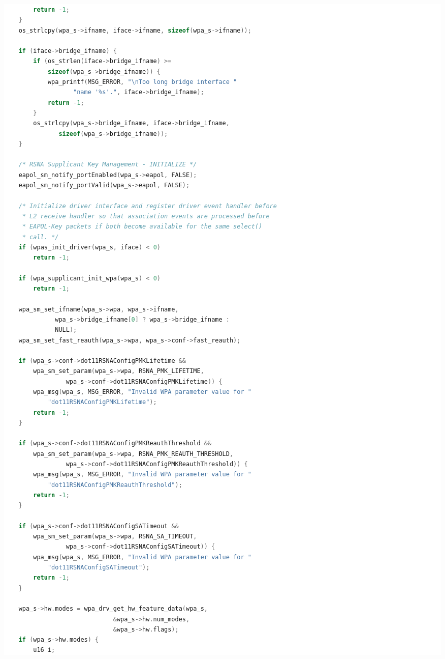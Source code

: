 ```c
		return -1;
	}
	os_strlcpy(wpa_s->ifname, iface->ifname, sizeof(wpa_s->ifname));

	if (iface->bridge_ifname) {
		if (os_strlen(iface->bridge_ifname) >=
		    sizeof(wpa_s->bridge_ifname)) {
			wpa_printf(MSG_ERROR, "\nToo long bridge interface "
				   "name '%s'.", iface->bridge_ifname);
			return -1;
		}
		os_strlcpy(wpa_s->bridge_ifname, iface->bridge_ifname,
			   sizeof(wpa_s->bridge_ifname));
	}

	/* RSNA Supplicant Key Management - INITIALIZE */
	eapol_sm_notify_portEnabled(wpa_s->eapol, FALSE);
	eapol_sm_notify_portValid(wpa_s->eapol, FALSE);

	/* Initialize driver interface and register driver event handler before
	 * L2 receive handler so that association events are processed before
	 * EAPOL-Key packets if both become available for the same select()
	 * call. */
	if (wpas_init_driver(wpa_s, iface) < 0)
		return -1;

	if (wpa_supplicant_init_wpa(wpa_s) < 0)
		return -1;

	wpa_sm_set_ifname(wpa_s->wpa, wpa_s->ifname,
			  wpa_s->bridge_ifname[0] ? wpa_s->bridge_ifname :
			  NULL);
	wpa_sm_set_fast_reauth(wpa_s->wpa, wpa_s->conf->fast_reauth);

	if (wpa_s->conf->dot11RSNAConfigPMKLifetime &&
	    wpa_sm_set_param(wpa_s->wpa, RSNA_PMK_LIFETIME,
			     wpa_s->conf->dot11RSNAConfigPMKLifetime)) {
		wpa_msg(wpa_s, MSG_ERROR, "Invalid WPA parameter value for "
			"dot11RSNAConfigPMKLifetime");
		return -1;
	}

	if (wpa_s->conf->dot11RSNAConfigPMKReauthThreshold &&
	    wpa_sm_set_param(wpa_s->wpa, RSNA_PMK_REAUTH_THRESHOLD,
			     wpa_s->conf->dot11RSNAConfigPMKReauthThreshold)) {
		wpa_msg(wpa_s, MSG_ERROR, "Invalid WPA parameter value for "
			"dot11RSNAConfigPMKReauthThreshold");
		return -1;
	}

	if (wpa_s->conf->dot11RSNAConfigSATimeout &&
	    wpa_sm_set_param(wpa_s->wpa, RSNA_SA_TIMEOUT,
			     wpa_s->conf->dot11RSNAConfigSATimeout)) {
		wpa_msg(wpa_s, MSG_ERROR, "Invalid WPA parameter value for "
			"dot11RSNAConfigSATimeout");
		return -1;
	}

	wpa_s->hw.modes = wpa_drv_get_hw_feature_data(wpa_s,
						      &wpa_s->hw.num_modes,
						      &wpa_s->hw.flags);
	if (wpa_s->hw.modes) {
		u16 i;
```